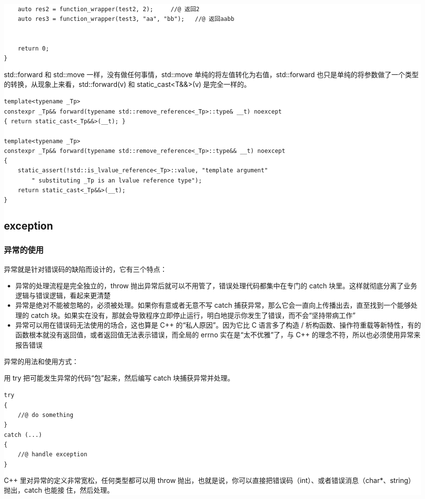 ```
	auto res2 = function_wrapper(test2, 2);		//@ 返回2
	auto res3 = function_wrapper(test3, "aa", "bb");   //@ 返回aabb


	return 0;
}
```

std::forward 和 std::move 一样，没有做任何事情，std::move 单纯的将左值转化为右值，std::forward 也只是单纯的将参数做了一个类型的转换，从现象上来看，std::forward<T>(v) 和 static_cast<T&&>(v) 是完全一样的。

```
template<typename _Tp>
constexpr _Tp&& forward(typename std::remove_reference<_Tp>::type& __t) noexcept
{ return static_cast<_Tp&&>(__t); }

template<typename _Tp>
constexpr _Tp&& forward(typename std::remove_reference<_Tp>::type&& __t) noexcept
{
    static_assert(!std::is_lvalue_reference<_Tp>::value, "template argument"
        " substituting _Tp is an lvalue reference type");
    return static_cast<_Tp&&>(__t);
}
```

## exception

### 异常的使用

异常就是针对错误码的缺陷而设计的，它有三个特点：

- 异常的处理流程是完全独立的，throw 抛出异常后就可以不用管了，错误处理代码都集中在专门的 catch 块里。这样就彻底分离了业务逻辑与错误逻辑，看起来更清楚
- 异常是绝对不能被忽略的，必须被处理。如果你有意或者无意不写 catch 捕获异常，那么它会一直向上传播出去，直至找到一个能够处理的 catch 块。如果实在没有，那就会导致程序立即停止运行，明白地提示你发生了错误，而不会“坚持带病工作”
- 异常可以用在错误码无法使用的场合，这也算是 C++ 的“私人原因”。因为它比 C 语言多了构造 / 析构函数、操作符重载等新特性，有的函数根本就没有返回值，或者返回值无法表示错误，而全局的 errno 实在是“太不优雅”了，与 C++ 的理念不符，所以也必须使用异常来报告错误  

异常的用法和使用方式：

用 try 把可能发生异常的代码“包”起来，然后编写 catch 块捕获异常并处理。  

```
try
{
	//@ do something
}
catch (...)
{
	//@ handle exception
}
```

C++ 里对异常的定义非常宽松，任何类型都可以用 throw 抛出，也就是说，你可以直接把错误码（int）、或者错误消息（char*、string）抛出，catch 也能接
住，然后处理。  
